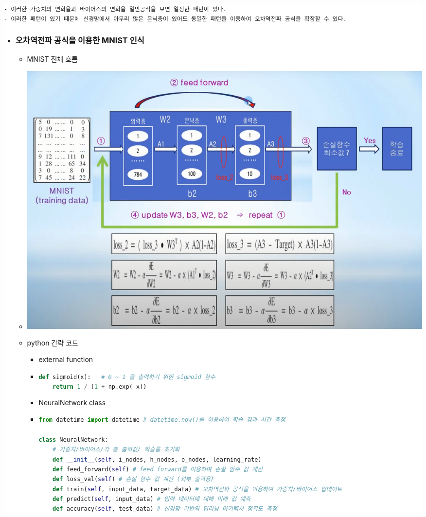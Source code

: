     - 이러한 가중치의 변화율과 바이어스의 변화율 일반공식을 보면 일정한 패턴이 있다.
    - 이러한 패턴이 있기 때문에 신경망에서 아무리 많은 은닉층이 있어도 동일한 패턴을 이용하여 오차역전파 공식을 확장할 수 있다.



- ### 오차역전파 공식을 이용한 MNIST 인식

  - MNIST 전체 흐름
  - ![image-20230918175237710](Day05_오차역전파.assets/image-20230918175237710.png)
  
  - python 간략 코드 
  
    - external function
  
    - ``` python
      def sigmoid(x):	# 0 ~ 1 을 출력하기 위한 sigmoid 함수
          return 1 / (1 + np.exp(-x))
      ```
  
    - NeuralNetwork class
  
    - ``` python
      from datetime import datetime # datetime.now()를 이용하여 학습 경과 시간 측정
      
      class NeuralNetwork:
          # 가중치/바이어스/각 층 출력값/ 학습률 초기화
          def __init__(self, i_nodes, h_nodes, o_nodes, learning_rate) 
          def feed_forward(self) # feed forward를 이용하여 손실 함수 값 계산 
          def loss_val(self) # 손실 함수 값 계산 (외부 출력용)
          def train(self, input_data, target_data) # 오차역전파 공식을 이용하여 가중치/바이어스 업데이트
          def predict(self, input_data) # 입력 데이터에 대해 미래 값 예측
          def accuracy(self, test_data) # 신경망 기반의 딥러닝 아키텍처 정확도 측정
      ```
  